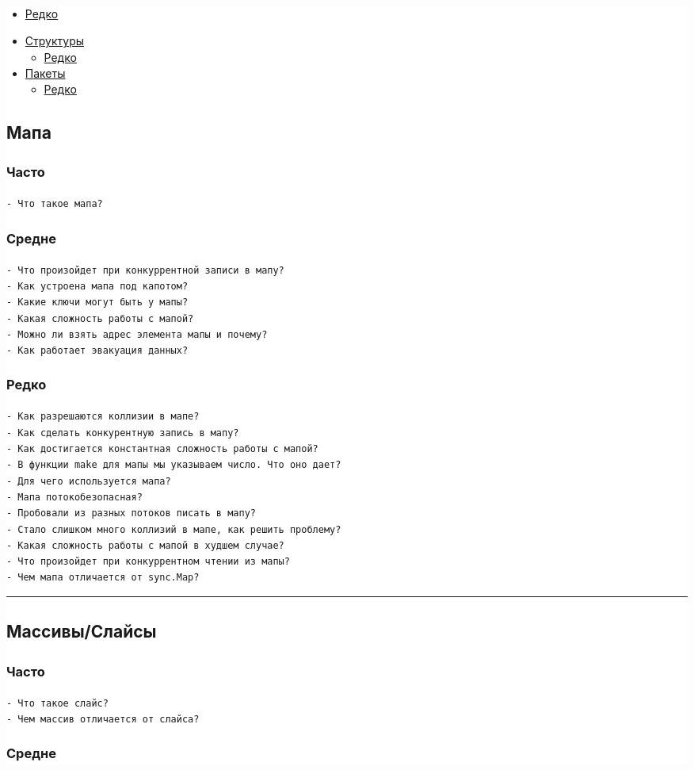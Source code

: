    * [Редко](#-57)
- [Структуры](#-58)
   * [Редко](#-59)
- [Пакеты](#-60)
   * [Редко](#-61)



<a name=""></a>
## Мапа

<a name="-1"></a>
### Часто

    - Что такое мапа?
<a name="-2"></a>
### Средне

    - Что произойдет при конкуррентной записи в мапу? 
    - Как устроена мапа под капотом?
    - Какие ключи могут быть у мапы?
    - Какая сложность работы с мапой?
    - Можно ли взять адрес элемента мапы и почему?
    - Как работает эвакуация данных?

<a name="-3"></a>
### Редко

    - Как разрешаются коллизии в мапе?
    - Как сделать конкурентную запись в мапу?
    - Как достигается константная сложность работы с мапой?
    - В функции make для мапы мы указываем число. Что оно дает?
    - Для чего используется мапа?
    - Мапа потокобезопасная?
    - Пробовали из разных потоков писать в мапу?
    - Стало слишком много коллизий в мапе, как решить проблему?
    - Какая сложность работы с мапой в худшем случае?
    - Что произойдет при конкуррентном чтении из мапы?
    - Чем мапа отличается от sync.Map?

---

<a name="-4"></a>
## Массивы/Слайсы

<a name="-5"></a>
### Часто

    - Что такое слайс?
    - Чем массив отличается от слайса?

<a name="-6"></a>
### Средне
